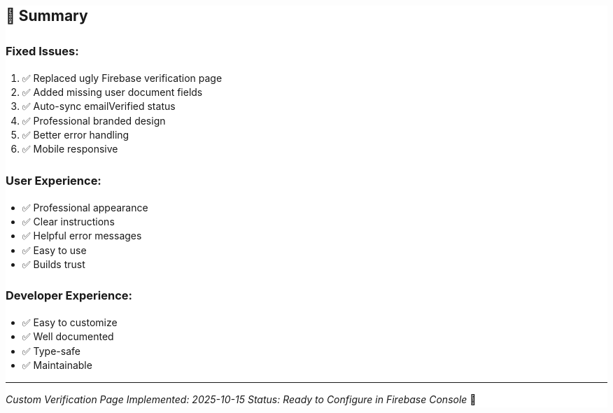 
## 🎉 Summary

### **Fixed Issues:**
1. ✅ Replaced ugly Firebase verification page
2. ✅ Added missing user document fields
3. ✅ Auto-sync emailVerified status
4. ✅ Professional branded design
5. ✅ Better error handling
6. ✅ Mobile responsive

### **User Experience:**
- ✅ Professional appearance
- ✅ Clear instructions
- ✅ Helpful error messages
- ✅ Easy to use
- ✅ Builds trust

### **Developer Experience:**
- ✅ Easy to customize
- ✅ Well documented
- ✅ Type-safe
- ✅ Maintainable

---

*Custom Verification Page Implemented: 2025-10-15*
*Status: Ready to Configure in Firebase Console* 🎨
